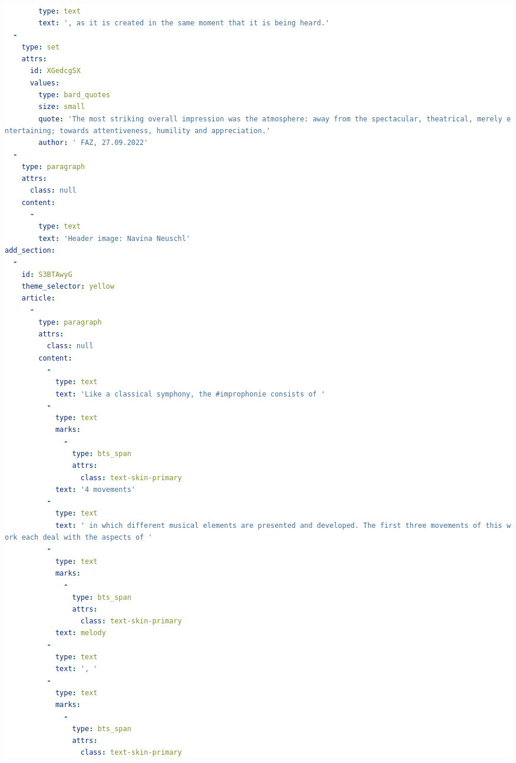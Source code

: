 ```yaml
        type: text
        text: ', as it is created in the same moment that it is being heard.'
  -
    type: set
    attrs:
      id: XGedcgSX
      values:
        type: bard_quotes
        size: small
        quote: 'The most striking overall impression was the atmosphere: away from the spectacular, theatrical, merely entertaining; towards attentiveness, humility and appreciation.'
        author: ' FAZ, 27.09.2022'
  -
    type: paragraph
    attrs:
      class: null
    content:
      -
        type: text
        text: 'Header image: Navina Neuschl'
add_section:
  -
    id: S3BTAwyG
    theme_selector: yellow
    article:
      -
        type: paragraph
        attrs:
          class: null
        content:
          -
            type: text
            text: 'Like a classical symphony, the #improphonie consists of '
          -
            type: text
            marks:
              -
                type: bts_span
                attrs:
                  class: text-skin-primary
            text: '4 movements'
          -
            type: text
            text: ' in which different musical elements are presented and developed. The first three movements of this work each deal with the aspects of '
          -
            type: text
            marks:
              -
                type: bts_span
                attrs:
                  class: text-skin-primary
            text: melody
          -
            type: text
            text: ', '
          -
            type: text
            marks:
              -
                type: bts_span
                attrs:
                  class: text-skin-primary
```